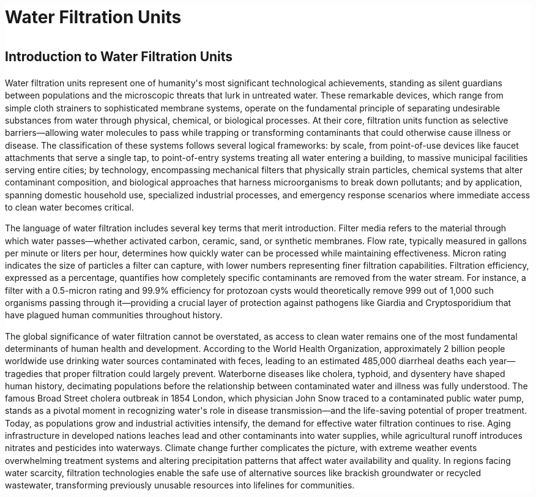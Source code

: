 
# Water Filtration Units

## Introduction to Water Filtration Units

Water filtration units represent one of humanity's most significant technological achievements, standing as silent guardians between populations and the microscopic threats that lurk in untreated water. These remarkable devices, which range from simple cloth strainers to sophisticated membrane systems, operate on the fundamental principle of separating undesirable substances from water through physical, chemical, or biological processes. At their core, filtration units function as selective barriers—allowing water molecules to pass while trapping or transforming contaminants that could otherwise cause illness or disease. The classification of these systems follows several logical frameworks: by scale, from point-of-use devices like faucet attachments that serve a single tap, to point-of-entry systems treating all water entering a building, to massive municipal facilities serving entire cities; by technology, encompassing mechanical filters that physically strain particles, chemical systems that alter contaminant composition, and biological approaches that harness microorganisms to break down pollutants; and by application, spanning domestic household use, specialized industrial processes, and emergency response scenarios where immediate access to clean water becomes critical.

The language of water filtration includes several key terms that merit introduction. Filter media refers to the material through which water passes—whether activated carbon, ceramic, sand, or synthetic membranes. Flow rate, typically measured in gallons per minute or liters per hour, determines how quickly water can be processed while maintaining effectiveness. Micron rating indicates the size of particles a filter can capture, with lower numbers representing finer filtration capabilities. Filtration efficiency, expressed as a percentage, quantifies how completely specific contaminants are removed from the water stream. For instance, a filter with a 0.5-micron rating and 99.9% efficiency for protozoan cysts would theoretically remove 999 out of 1,000 such organisms passing through it—providing a crucial layer of protection against pathogens like Giardia and Cryptosporidium that have plagued human communities throughout history.

The global significance of water filtration cannot be overstated, as access to clean water remains one of the most fundamental determinants of human health and development. According to the World Health Organization, approximately 2 billion people worldwide use drinking water sources contaminated with feces, leading to an estimated 485,000 diarrheal deaths each year—tragedies that proper filtration could largely prevent. Waterborne diseases like cholera, typhoid, and dysentery have shaped human history, decimating populations before the relationship between contaminated water and illness was fully understood. The famous Broad Street cholera outbreak in 1854 London, which physician John Snow traced to a contaminated public water pump, stands as a pivotal moment in recognizing water's role in disease transmission—and the life-saving potential of proper treatment. Today, as populations grow and industrial activities intensify, the demand for effective water filtration continues to rise. Aging infrastructure in developed nations leaches lead and other contaminants into water supplies, while agricultural runoff introduces nitrates and pesticides into waterways. Climate change further complicates the picture, with extreme weather events overwhelming treatment systems and altering precipitation patterns that affect water availability and quality. In regions facing water scarcity, filtration technologies enable the safe use of alternative sources like brackish groundwater or recycled wastewater, transforming previously unusable resources into lifelines for communities.
